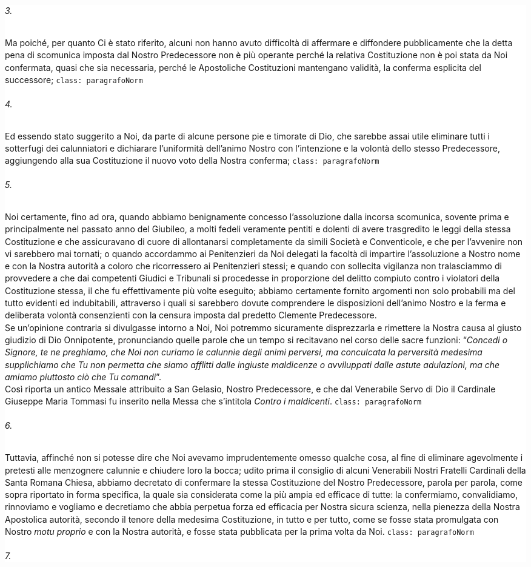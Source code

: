 
###### 3.

Ma poiché, per quanto Ci è stato riferito, alcuni non hanno avuto difficoltà di affermare e diffondere pubblicamente che la detta pena di scomunica imposta dal Nostro Predecessore non è più operante perché la relativa Costituzione non è poi stata da Noi confermata, quasi che sia necessaria, perché le Apostoliche Costituzioni mantengano validità, la conferma esplicita del successore; `class: paragrafoNorm`


###### 4.

Ed essendo stato suggerito a Noi, da parte di alcune persone pie e timorate di Dio, che sarebbe assai utile eliminare tutti i sotterfugi dei calunniatori e dichiarare l’uniformità dell’animo Nostro con l’intenzione e la volontà dello stesso Predecessore, aggiungendo alla sua Costituzione il nuovo voto della Nostra conferma; `class: paragrafoNorm`


###### 5.

Noi certamente, fino ad ora, quando abbiamo benignamente concesso l’assoluzione dalla incorsa scomunica, sovente prima e principalmente nel passato anno del Giubileo, a molti fedeli veramente pentiti e dolenti di avere trasgredito le leggi della stessa Costituzione e che assicuravano di cuore di allontanarsi completamente da simili Società e Conventicole, e che per l’avvenire non vi sarebbero mai tornati; o quando accordammo ai Penitenzieri da Noi delegati la facoltà di impartire l’assoluzione a Nostro nome e con la Nostra autorità a coloro che ricorressero ai Penitenzieri stessi; e quando con sollecita vigilanza non tralasciammo di provvedere a che dai competenti Giudici e Tribunali si procedesse in proporzione del delitto compiuto contro i violatori della Costituzione stessa, il che fu effettivamente più volte eseguito; abbiamo certamente fornito argomenti non solo probabili ma del tutto evidenti ed indubitabili, attraverso i quali si sarebbero dovute comprendere le disposizioni dell’animo Nostro e la ferma e deliberata volontà consenzienti con la censura imposta dal predetto Clemente Predecessore.<br>Se un’opinione contraria si divulgasse intorno a Noi, Noi potremmo sicuramente disprezzarla e rimettere la Nostra causa al giusto giudizio di Dio Onnipotente, pronunciando quelle parole che un tempo si recitavano nel corso delle sacre funzioni: “*Concedi o Signore, te ne preghiamo, che Noi non curiamo le calunnie degli animi perversi, ma conculcata la perversità medesima supplichiamo che Tu non permetta che siamo afflitti dalle ingiuste maldicenze o avviluppati dalle astute adulazioni, ma che amiamo piuttosto ciò che Tu comandi*”.<br>Così riporta un antico Messale attribuito a San Gelasio, Nostro Predecessore, e che dal Venerabile Servo di Dio il Cardinale Giuseppe Maria Tommasi fu inserito nella Messa che s’intitola *Contro i maldicenti*. `class: paragrafoNorm`


###### 6.

Tuttavia, affinché non si potesse dire che Noi avevamo imprudentemente omesso qualche cosa, al fine di eliminare agevolmente i pretesti alle menzognere calunnie e chiudere loro la bocca; udito prima il consiglio di alcuni Venerabili Nostri Fratelli Cardinali della Santa Romana Chiesa, abbiamo decretato di confermare la stessa Costituzione del Nostro Predecessore, parola per parola, come sopra riportato in forma specifica, la quale sia considerata come la più ampia ed efficace di tutte: la confermiamo, convalidiamo, rinnoviamo e vogliamo e decretiamo che abbia perpetua forza ed efficacia per Nostra sicura scienza, nella pienezza della Nostra Apostolica autorità, secondo il tenore della medesima Costituzione, in tutto e per tutto, come se fosse stata promulgata con Nostro *motu proprio* e con la Nostra autorità, e fosse stata pubblicata per la prima volta da Noi. `class: paragrafoNorm`


###### 7.
